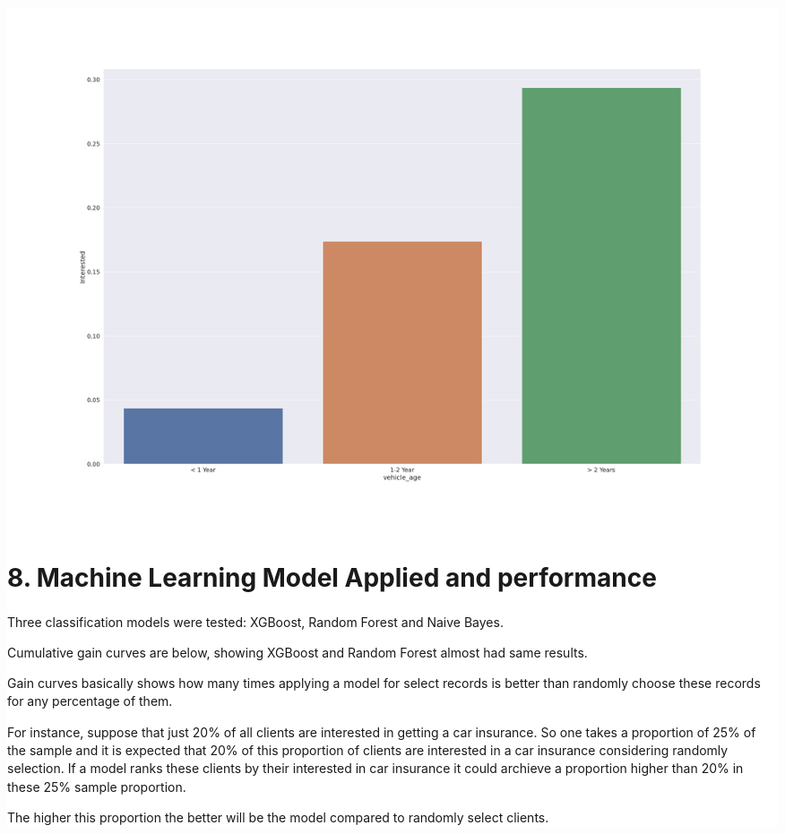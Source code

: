 ![](reports/figures/h7_plot.png)

# 8. Machine Learning Model Applied and performance
Three classification models were tested: XGBoost, Random Forest and Naive Bayes.

Cumulative gain curves are below, showing XGBoost and Random Forest almost had same results. 

Gain curves basically shows how many times applying a model for select records is better than randomly choose these records for any percentage of them. 

For instance, suppose that just 20% of all clients are interested in getting a car insurance. So one takes a proportion of 25% of the sample and it is expected that 20% of this proportion of clients are interested in a car insurance considering randomly selection. If a model ranks these clients by their interested in car insurance it could archieve a proportion higher than 20% in these 25% sample proportion. 

The higher this proportion the better will be the model compared to randomly select clients.


